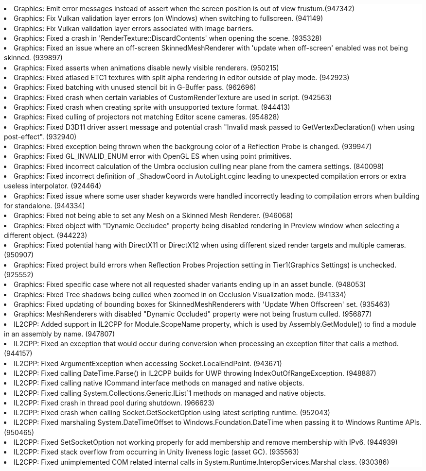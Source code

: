 <li>Graphics: Emit error messages instead of assert when the screen position is out of view frustum.(947342)</li>
<li>Graphics: Fix Vulkan validation layer errors (on Windows) when switching to fullscreen. (941149)</li>
<li>Graphics: Fix Vulkan validation layer errors associated with image barriers.</li>
<li>Graphics: Fixed a crash in 'RenderTexture::DiscardContents' when opening the scene. (935328)</li>
<li>Graphics: Fixed an issue where an off-screen SkinnedMeshRenderer with 'update when off-screen' enabled was not being skinned. (939897)</li>
<li>Graphics: Fixed asserts when animations disable newly visible renderers. (950215)</li>
<li>Graphics: Fixed atlased ETC1 textures with split alpha rendering in editor outside of play mode. (942923)</li>
<li>Graphics: Fixed batching with unused stencil bit in G-Buffer pass. (962696)</li>
<li>Graphics: Fixed crash when certain variables of CustomRenderTexture are used in script. (942563)</li>
<li>Graphics: Fixed crash when creating sprite with unsupported texture format. (944413)</li>
<li>Graphics: Fixed culling of projectors not matching Editor scene cameras. (954828)</li>
<li>Graphics: Fixed D3D11 driver assert message and potential crash "Invalid mask passed to GetVertexDeclaration() when using post-effect". (932940)</li>
<li>Graphics: Fixed exception being thrown when the backgroung color of a Reflection Probe is changed. (939947)</li>
<li>Graphics: Fixed GL_INVALID_ENUM error with OpenGL ES when using point primitives.</li>
<li>Graphics: Fixed incorrect calculation of the Umbra occlusion culling near plane from the camera settings. (840098)</li>
<li>Graphics: Fixed incorrect definition of _ShadowCoord in AutoLight.cginc leading to unexpected compilation errors or extra useless interpolator. (924464)</li>
<li>Graphics: Fixed issue where some user shader keywords were handled incorrectly leading to compilation errors when building for standalone. (944334)</li>
<li>Graphics: Fixed not being able to set any Mesh on a Skinned Mesh Renderer. (946068)</li>
<li>Graphics: Fixed object with "Dynamic Occludee" property being disabled rendering in Preview window when selecting a different object. (944223)</li>
<li>Graphics: Fixed potential hang with DirectX11 or DirectX12 when using different sized render targets and multiple cameras. (950907)</li>
<li>Graphics: Fixed project build errors when Reflection Probes Projection setting in Tier1(Graphics Settings) is unchecked. (925552)</li>
<li>Graphics: Fixed specific case where not all requested shader variants ending up in an asset bundle. (948053)</li>
<li>Graphics: Fixed Tree shadows being culled when zoomed in on Occlusion Visualization mode. (941334)</li>
<li>Graphics: Fixed updating of bounding boxes for SkinnedMeshRenderers with 'Update When Offscreen' set. (935463)</li>
<li>Graphics: MeshRenderers with disabled "Dynamic Occluded" property were not being frustum culled. (956877)</li>
<li>IL2CPP: Added support in IL2CPP for Module.ScopeName property, which is used by Assembly.GetModule() to find a module in an assembly by name. (947807)</li>
<li>IL2CPP: Fixed an exception that would occur during conversion when processing an exception filter that calls a method. (944157)</li>
<li>IL2CPP: Fixed ArgumentException when accessing Socket.LocalEndPoint. (943671)</li>
<li>IL2CPP: Fixed calling DateTime.Parse() in IL2CPP builds for UWP throwing IndexOutOfRangeException. (948887)</li>
<li>IL2CPP: Fixed calling native ICommand interface methods on managed and native objects.</li>
<li>IL2CPP: Fixed calling System.Collections.Generic.IList`1 methods on managed and native objects.</li>
<li>IL2CPP: Fixed crash in thread pool during shutdown. (966623)</li>
<li>IL2CPP: Fixed crash when calling Socket.GetSocketOption using latest scripting runtime. (952043)</li>
<li>IL2CPP: Fixed marshaling System.DateTimeOffset to Windows.Foundation.DateTime when passing it to Windows Runtime APIs. (950465)</li>
<li>IL2CPP: Fixed SetSocketOption not working properly for add membership and remove membership with IPv6. (944939)</li>
<li>IL2CPP: Fixed stack overflow from occurring in Unity liveness logic (asset GC). (935563)</li>
<li>IL2CPP: Fixed unimplemented COM related internal calls in System.Runtime.InteropServices.Marshal class. (930386)</li>